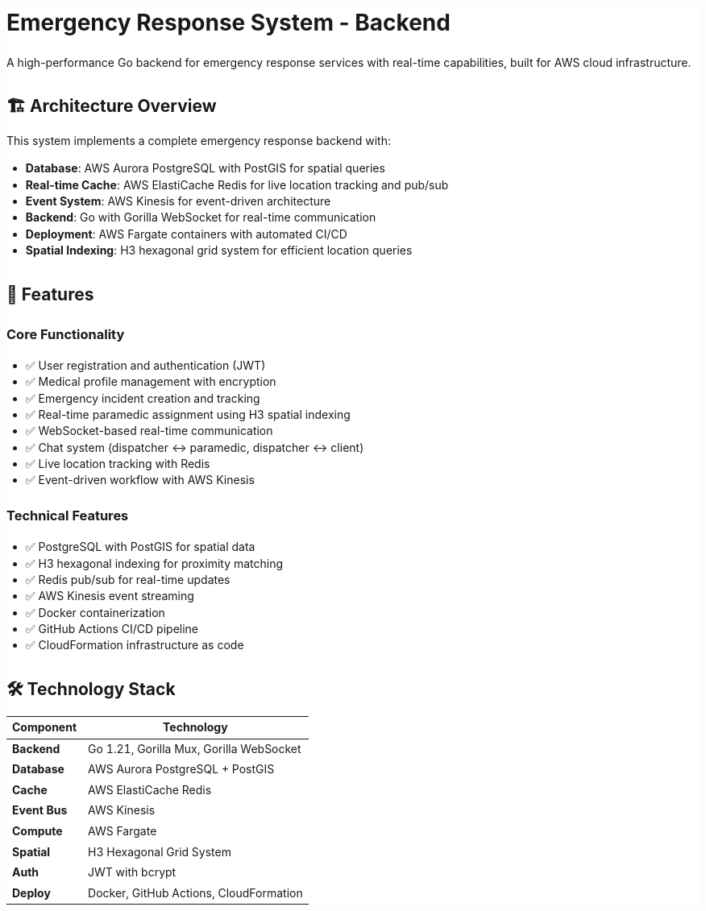 # Emergency Response System - Backend

A high-performance Go backend for emergency response services with real-time capabilities, built for AWS cloud infrastructure.

## 🏗️ Architecture Overview

This system implements a complete emergency response backend with:

- **Database**: AWS Aurora PostgreSQL with PostGIS for spatial queries
- **Real-time Cache**: AWS ElastiCache Redis for live location tracking and pub/sub
- **Event System**: AWS Kinesis for event-driven architecture
- **Backend**: Go with Gorilla WebSocket for real-time communication
- **Deployment**: AWS Fargate containers with automated CI/CD
- **Spatial Indexing**: H3 hexagonal grid system for efficient location queries

## 🚀 Features

### Core Functionality
- ✅ User registration and authentication (JWT)
- ✅ Medical profile management with encryption
- ✅ Emergency incident creation and tracking
- ✅ Real-time paramedic assignment using H3 spatial indexing
- ✅ WebSocket-based real-time communication
- ✅ Chat system (dispatcher ↔ paramedic, dispatcher ↔ client)
- ✅ Live location tracking with Redis
- ✅ Event-driven workflow with AWS Kinesis

### Technical Features
- ✅ PostgreSQL with PostGIS for spatial data
- ✅ H3 hexagonal indexing for proximity matching
- ✅ Redis pub/sub for real-time updates
- ✅ AWS Kinesis event streaming
- ✅ Docker containerization
- ✅ GitHub Actions CI/CD pipeline
- ✅ CloudFormation infrastructure as code

## 🛠️ Technology Stack

| Component | Technology |
|-----------|------------|
| **Backend** | Go 1.21, Gorilla Mux, Gorilla WebSocket |
| **Database** | AWS Aurora PostgreSQL + PostGIS |
| **Cache** | AWS ElastiCache Redis |
| **Event Bus** | AWS Kinesis |
| **Compute** | AWS Fargate |
| **Spatial** | H3 Hexagonal Grid System |
| **Auth** | JWT with bcrypt |
| **Deploy** | Docker, GitHub Actions, CloudFormation |
